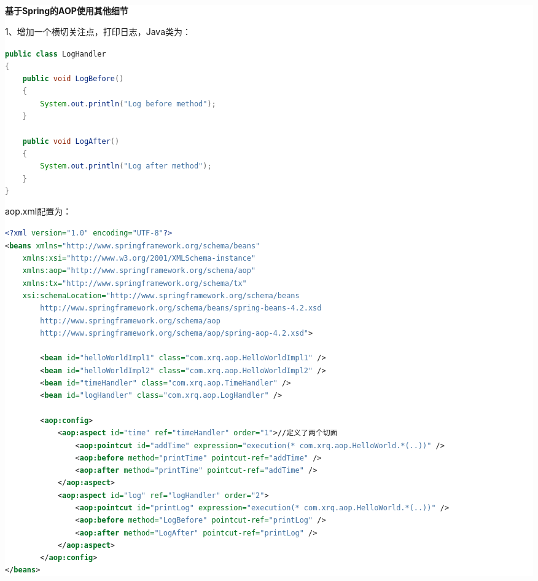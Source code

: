 
**基于Spring的AOP使用其他细节**

1、增加一个横切关注点，打印日志，Java类为：

```java
public class LogHandler
{
    public void LogBefore()
    {
        System.out.println("Log before method");
    }
    
    public void LogAfter()
    {
        System.out.println("Log after method");
    }
}
```

aop.xml配置为：

```XML
<?xml version="1.0" encoding="UTF-8"?>
<beans xmlns="http://www.springframework.org/schema/beans"
    xmlns:xsi="http://www.w3.org/2001/XMLSchema-instance"
    xmlns:aop="http://www.springframework.org/schema/aop"
    xmlns:tx="http://www.springframework.org/schema/tx"
    xsi:schemaLocation="http://www.springframework.org/schema/beans
        http://www.springframework.org/schema/beans/spring-beans-4.2.xsd
        http://www.springframework.org/schema/aop
        http://www.springframework.org/schema/aop/spring-aop-4.2.xsd">
        
        <bean id="helloWorldImpl1" class="com.xrq.aop.HelloWorldImpl1" />
        <bean id="helloWorldImpl2" class="com.xrq.aop.HelloWorldImpl2" />
        <bean id="timeHandler" class="com.xrq.aop.TimeHandler" />
        <bean id="logHandler" class="com.xrq.aop.LogHandler" />
        
        <aop:config>
            <aop:aspect id="time" ref="timeHandler" order="1">//定义了两个切面
                <aop:pointcut id="addTime" expression="execution(* com.xrq.aop.HelloWorld.*(..))" />
                <aop:before method="printTime" pointcut-ref="addTime" />
                <aop:after method="printTime" pointcut-ref="addTime" />
            </aop:aspect>
            <aop:aspect id="log" ref="logHandler" order="2">
                <aop:pointcut id="printLog" expression="execution(* com.xrq.aop.HelloWorld.*(..))" />
                <aop:before method="LogBefore" pointcut-ref="printLog" />
                <aop:after method="LogAfter" pointcut-ref="printLog" />
            </aop:aspect>
        </aop:config>
</beans>
```
